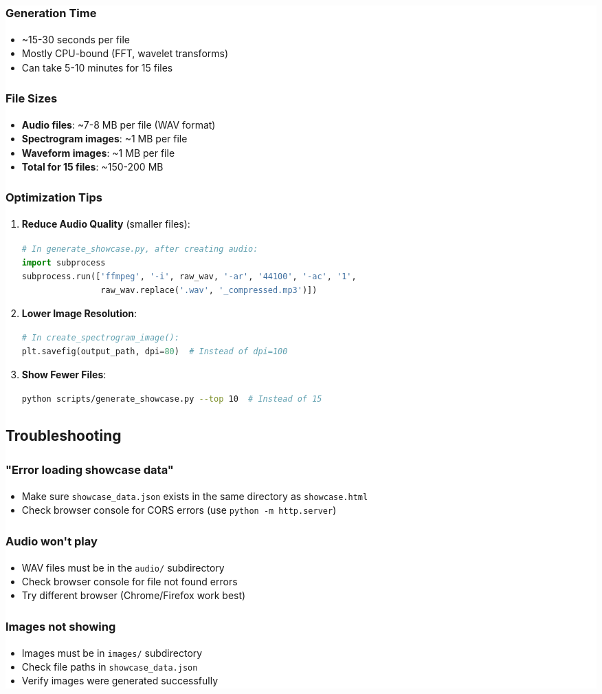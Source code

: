 ### Generation Time

- ~15-30 seconds per file
- Mostly CPU-bound (FFT, wavelet transforms)
- Can take 5-10 minutes for 15 files

### File Sizes

- **Audio files**: ~7-8 MB per file (WAV format)
- **Spectrogram images**: ~1 MB per file
- **Waveform images**: ~1 MB per file
- **Total for 15 files**: ~150-200 MB

### Optimization Tips

1. **Reduce Audio Quality** (smaller files):

   ```python
   # In generate_showcase.py, after creating audio:
   import subprocess
   subprocess.run(['ffmpeg', '-i', raw_wav, '-ar', '44100', '-ac', '1',
                   raw_wav.replace('.wav', '_compressed.mp3')])
   ```

2. **Lower Image Resolution**:

   ```python
   # In create_spectrogram_image():
   plt.savefig(output_path, dpi=80)  # Instead of dpi=100
   ```

3. **Show Fewer Files**:
   ```bash
   python scripts/generate_showcase.py --top 10  # Instead of 15
   ```

## Troubleshooting

### "Error loading showcase data"

- Make sure `showcase_data.json` exists in the same directory as `showcase.html`
- Check browser console for CORS errors (use `python -m http.server`)

### Audio won't play

- WAV files must be in the `audio/` subdirectory
- Check browser console for file not found errors
- Try different browser (Chrome/Firefox work best)

### Images not showing

- Images must be in `images/` subdirectory
- Check file paths in `showcase_data.json`
- Verify images were generated successfully
